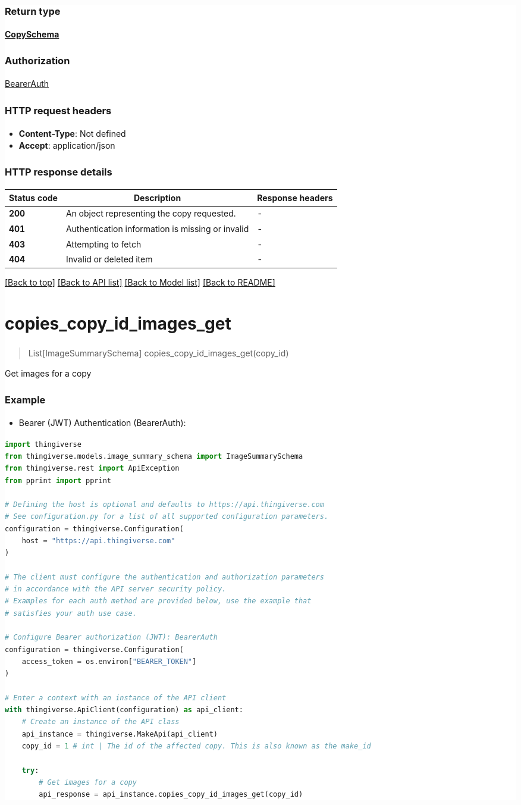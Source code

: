 ### Return type

[**CopySchema**](CopySchema.md)

### Authorization

[BearerAuth](../README.md#BearerAuth)

### HTTP request headers

 - **Content-Type**: Not defined
 - **Accept**: application/json

### HTTP response details

| Status code | Description | Response headers |
|-------------|-------------|------------------|
**200** | An object representing the copy requested. |  -  |
**401** | Authentication information is missing or invalid |  -  |
**403** | Attempting to fetch |  -  |
**404** | Invalid or deleted item |  -  |

[[Back to top]](#) [[Back to API list]](../README.md#documentation-for-api-endpoints) [[Back to Model list]](../README.md#documentation-for-models) [[Back to README]](../README.md)

# **copies_copy_id_images_get**
> List[ImageSummarySchema] copies_copy_id_images_get(copy_id)

Get images for a copy

### Example

* Bearer (JWT) Authentication (BearerAuth):

```python
import thingiverse
from thingiverse.models.image_summary_schema import ImageSummarySchema
from thingiverse.rest import ApiException
from pprint import pprint

# Defining the host is optional and defaults to https://api.thingiverse.com
# See configuration.py for a list of all supported configuration parameters.
configuration = thingiverse.Configuration(
    host = "https://api.thingiverse.com"
)

# The client must configure the authentication and authorization parameters
# in accordance with the API server security policy.
# Examples for each auth method are provided below, use the example that
# satisfies your auth use case.

# Configure Bearer authorization (JWT): BearerAuth
configuration = thingiverse.Configuration(
    access_token = os.environ["BEARER_TOKEN"]
)

# Enter a context with an instance of the API client
with thingiverse.ApiClient(configuration) as api_client:
    # Create an instance of the API class
    api_instance = thingiverse.MakeApi(api_client)
    copy_id = 1 # int | The id of the affected copy. This is also known as the make_id

    try:
        # Get images for a copy
        api_response = api_instance.copies_copy_id_images_get(copy_id)
```